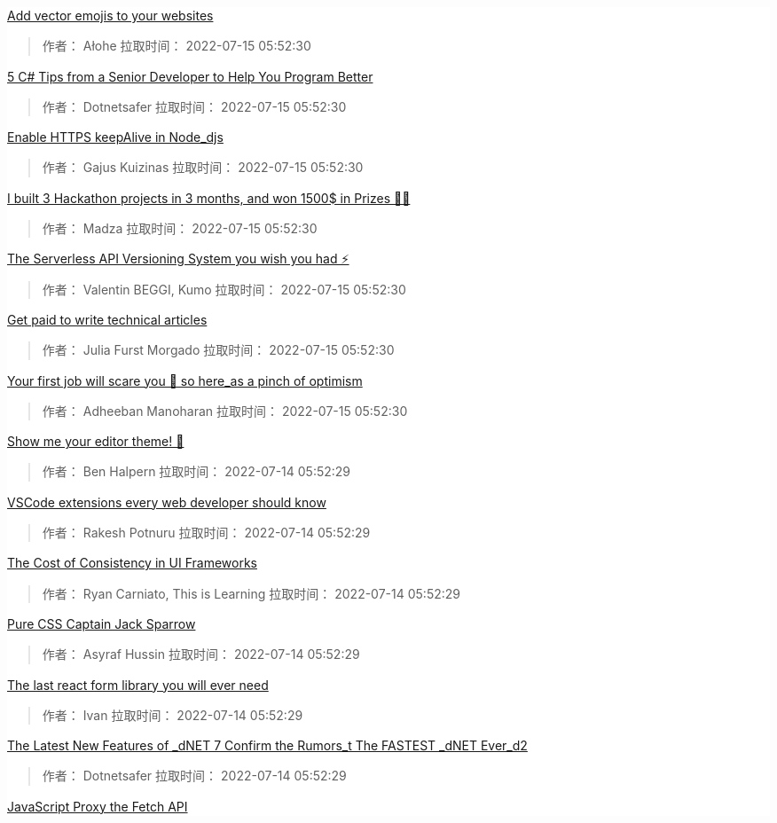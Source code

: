  [Add vector emojis to your websites](https://dev.to/alohe/add-vector-emojis-to-your-websites-3i6f)

> 作者： Ałohe  拉取时间： 2022-07-15 05:52:30

 [5 C# Tips from a Senior Developer to Help You Program Better](https://dev.to/dotnetsafer/5-c-tips-from-a-senior-developer-to-help-you-program-better-2212)

> 作者： Dotnetsafer  拉取时间： 2022-07-15 05:52:30

 [Enable HTTPS keepAlive in Node_djs](https://dev.to/gajus/enable-https-keepalive-in-nodejs-2ecn)

> 作者： Gajus Kuizinas  拉取时间： 2022-07-15 05:52:30

 [I built 3 Hackathon projects in 3 months, and won 1500$ in Prizes 🥳🎉](https://dev.to/madza/i-built-3-hackathon-projects-in-3-months-and-won-1500-in-prizes-34fa)

> 作者： Madza  拉取时间： 2022-07-15 05:52:30

 [The Serverless API Versioning System you wish you had ⚡](https://dev.to/kumo/the-serverless-api-versioning-system-you-wish-you-had-55m7)

> 作者： Valentin BEGGI, Kumo  拉取时间： 2022-07-15 05:52:30

 [Get paid to write technical articles](https://dev.to/juliafmorgado/get-paid-to-write-technical-articles-16cl)

> 作者： Julia Furst Morgado  拉取时间： 2022-07-15 05:52:30

 [Your first job will scare you 👻 so here_as a pinch of optimism](https://dev.to/iamadhee/your-first-job-will-scare-you-2m0h)

> 作者： Adheeban Manoharan  拉取时间： 2022-07-15 05:52:30

 [Show me your editor theme! 🎨](https://dev.to/ben/show-me-your-editor-theme-3ed1)

> 作者： Ben Halpern  拉取时间： 2022-07-14 05:52:29

 [VSCode extensions every web developer should know](https://dev.to/itsrakesh/vscode-extensions-every-web-developer-should-know-53ak)

> 作者： Rakesh Potnuru  拉取时间： 2022-07-14 05:52:29

 [The Cost of Consistency in UI Frameworks](https://dev.to/this-is-learning/the-cost-of-consistency-in-ui-frameworks-4agi)

> 作者： Ryan Carniato, This is Learning  拉取时间： 2022-07-14 05:52:29

 [Pure CSS Captain Jack Sparrow](https://dev.to/asyrafhussin4/pure-css-captain-jack-sparrow-50b9)

> 作者： Asyraf Hussin  拉取时间： 2022-07-14 05:52:29

 [The last react form library you will ever need](https://dev.to/ivanms1/the-last-react-form-you-will-ever-need-2f76)

> 作者： Ivan  拉取时间： 2022-07-14 05:52:29

 [The Latest New Features of _dNET 7 Confirm the Rumors_t The FASTEST _dNET Ever_d2](https://dev.to/dotnetsafer/the-latest-new-features-of-net-7-confirm-the-rumors-the-fastest-net-ever-590h)

> 作者： Dotnetsafer  拉取时间： 2022-07-14 05:52:29

 [JavaScript Proxy the Fetch API](https://dev.to/dailydevtips1/javascript-proxy-the-fetch-api-p15)

